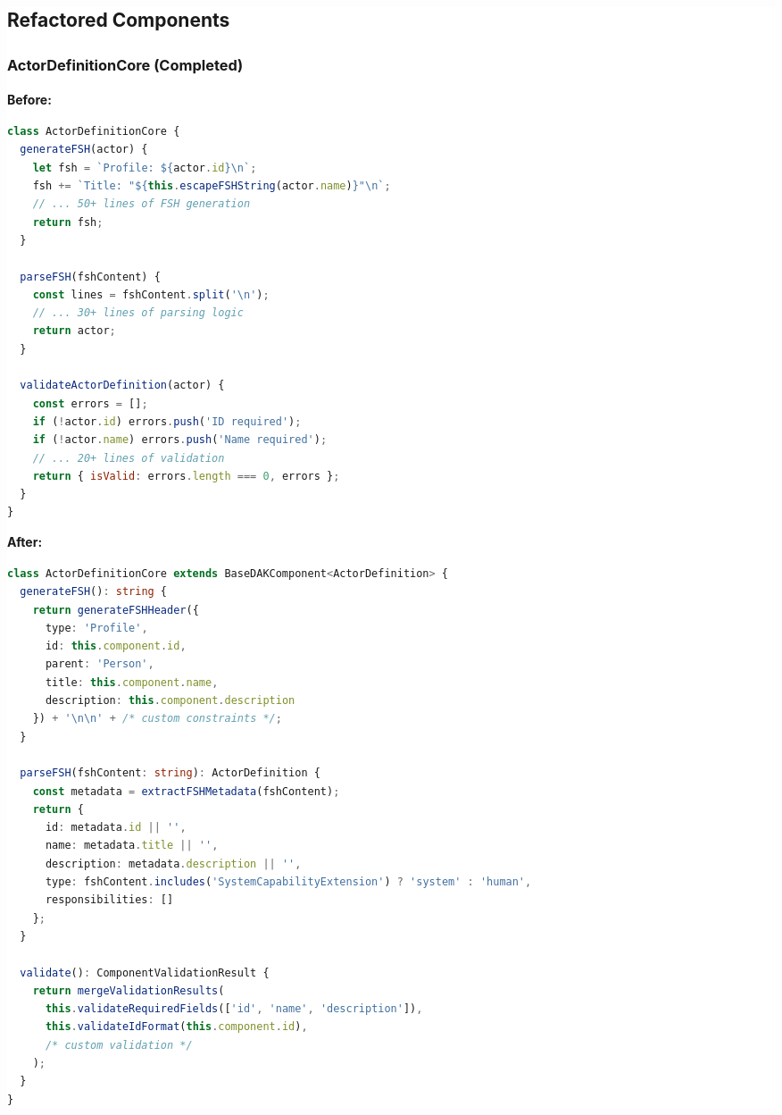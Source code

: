 ## Refactored Components

### ActorDefinitionCore (Completed)

**Before:**
```javascript
class ActorDefinitionCore {
  generateFSH(actor) {
    let fsh = `Profile: ${actor.id}\n`;
    fsh += `Title: "${this.escapeFSHString(actor.name)}"\n`;
    // ... 50+ lines of FSH generation
    return fsh;
  }
  
  parseFSH(fshContent) {
    const lines = fshContent.split('\n');
    // ... 30+ lines of parsing logic
    return actor;
  }
  
  validateActorDefinition(actor) {
    const errors = [];
    if (!actor.id) errors.push('ID required');
    if (!actor.name) errors.push('Name required');
    // ... 20+ lines of validation
    return { isValid: errors.length === 0, errors };
  }
}
```

**After:**
```typescript
class ActorDefinitionCore extends BaseDAKComponent<ActorDefinition> {
  generateFSH(): string {
    return generateFSHHeader({
      type: 'Profile',
      id: this.component.id,
      parent: 'Person',
      title: this.component.name,
      description: this.component.description
    }) + '\n\n' + /* custom constraints */;
  }
  
  parseFSH(fshContent: string): ActorDefinition {
    const metadata = extractFSHMetadata(fshContent);
    return {
      id: metadata.id || '',
      name: metadata.title || '',
      description: metadata.description || '',
      type: fshContent.includes('SystemCapabilityExtension') ? 'system' : 'human',
      responsibilities: []
    };
  }
  
  validate(): ComponentValidationResult {
    return mergeValidationResults(
      this.validateRequiredFields(['id', 'name', 'description']),
      this.validateIdFormat(this.component.id),
      /* custom validation */
    );
  }
}
```
